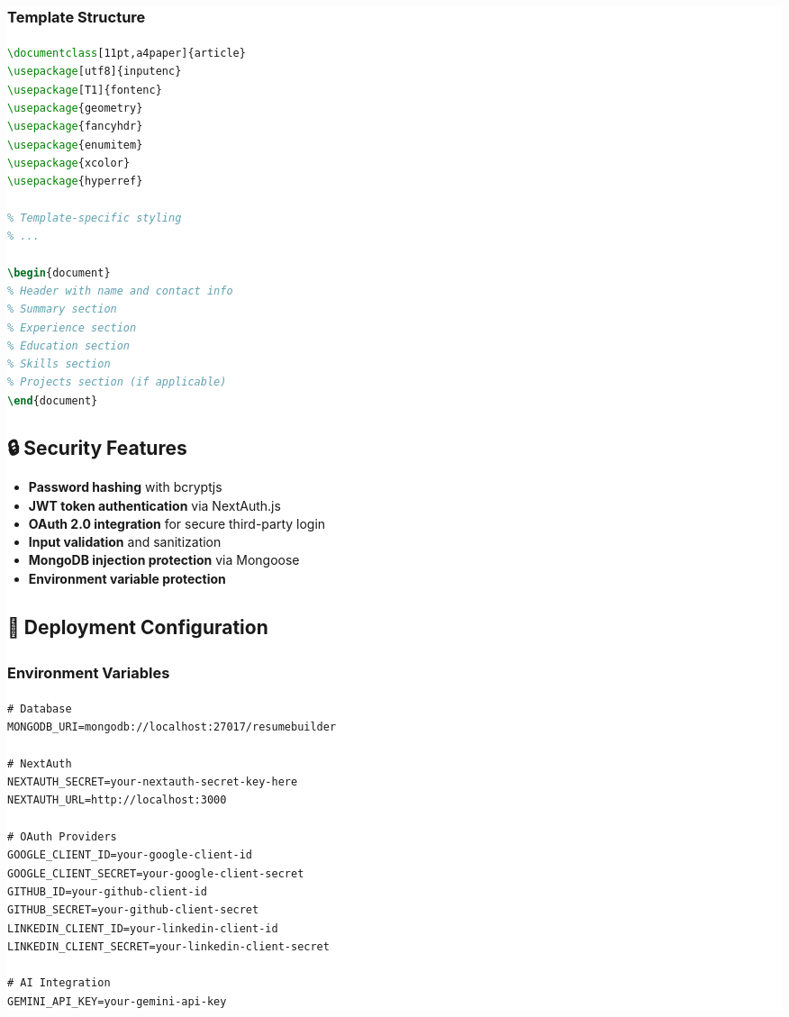 ### Template Structure
```latex
\documentclass[11pt,a4paper]{article}
\usepackage[utf8]{inputenc}
\usepackage[T1]{fontenc}
\usepackage{geometry}
\usepackage{fancyhdr}
\usepackage{enumitem}
\usepackage{xcolor}
\usepackage{hyperref}

% Template-specific styling
% ...

\begin{document}
% Header with name and contact info
% Summary section
% Experience section
% Education section
% Skills section
% Projects section (if applicable)
\end{document}
```

## 🔒 Security Features

- **Password hashing** with bcryptjs
- **JWT token authentication** via NextAuth.js
- **OAuth 2.0 integration** for secure third-party login
- **Input validation** and sanitization
- **MongoDB injection protection** via Mongoose
- **Environment variable protection**

## 🚀 Deployment Configuration

### Environment Variables
```env
# Database
MONGODB_URI=mongodb://localhost:27017/resumebuilder

# NextAuth
NEXTAUTH_SECRET=your-nextauth-secret-key-here
NEXTAUTH_URL=http://localhost:3000

# OAuth Providers
GOOGLE_CLIENT_ID=your-google-client-id
GOOGLE_CLIENT_SECRET=your-google-client-secret
GITHUB_ID=your-github-client-id
GITHUB_SECRET=your-github-client-secret
LINKEDIN_CLIENT_ID=your-linkedin-client-id
LINKEDIN_CLIENT_SECRET=your-linkedin-client-secret

# AI Integration
GEMINI_API_KEY=your-gemini-api-key
```
